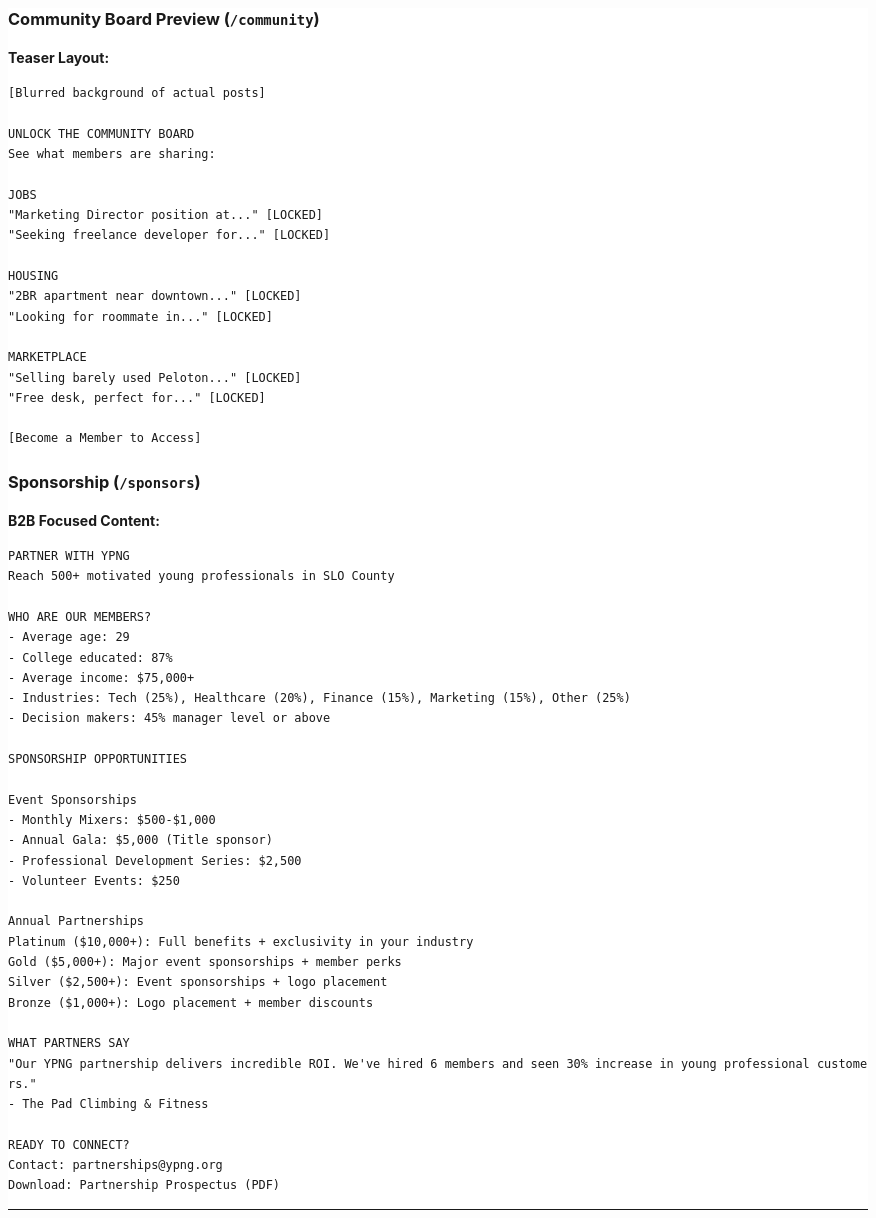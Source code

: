 ### Community Board Preview (`/community`)

**Teaser Layout:**

```
[Blurred background of actual posts]

UNLOCK THE COMMUNITY BOARD
See what members are sharing:

JOBS
"Marketing Director position at..." [LOCKED]
"Seeking freelance developer for..." [LOCKED]

HOUSING
"2BR apartment near downtown..." [LOCKED]
"Looking for roommate in..." [LOCKED]

MARKETPLACE
"Selling barely used Peloton..." [LOCKED]
"Free desk, perfect for..." [LOCKED]

[Become a Member to Access]
```

### Sponsorship (`/sponsors`)

**B2B Focused Content:**

```
PARTNER WITH YPNG
Reach 500+ motivated young professionals in SLO County

WHO ARE OUR MEMBERS?
- Average age: 29
- College educated: 87%
- Average income: $75,000+
- Industries: Tech (25%), Healthcare (20%), Finance (15%), Marketing (15%), Other (25%)
- Decision makers: 45% manager level or above

SPONSORSHIP OPPORTUNITIES

Event Sponsorships
- Monthly Mixers: $500-$1,000
- Annual Gala: $5,000 (Title sponsor)
- Professional Development Series: $2,500
- Volunteer Events: $250

Annual Partnerships
Platinum ($10,000+): Full benefits + exclusivity in your industry
Gold ($5,000+): Major event sponsorships + member perks
Silver ($2,500+): Event sponsorships + logo placement
Bronze ($1,000+): Logo placement + member discounts

WHAT PARTNERS SAY
"Our YPNG partnership delivers incredible ROI. We've hired 6 members and seen 30% increase in young professional customers."
- The Pad Climbing & Fitness

READY TO CONNECT?
Contact: partnerships@ypng.org
Download: Partnership Prospectus (PDF)
```

---